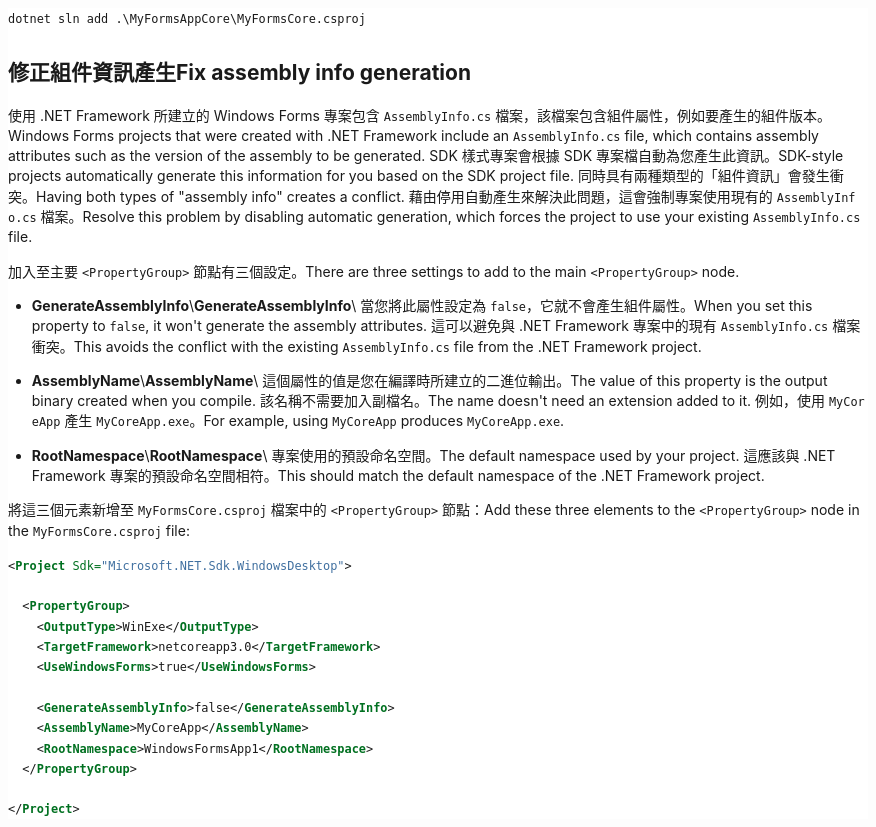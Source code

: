 ```cli
dotnet sln add .\MyFormsAppCore\MyFormsCore.csproj
```

## <a name="fix-assembly-info-generation"></a><span data-ttu-id="dafee-162">修正組件資訊產生</span><span class="sxs-lookup"><span data-stu-id="dafee-162">Fix assembly info generation</span></span>

<span data-ttu-id="dafee-163">使用 .NET Framework 所建立的 Windows Forms 專案包含 `AssemblyInfo.cs` 檔案，該檔案包含組件屬性，例如要產生的組件版本。</span><span class="sxs-lookup"><span data-stu-id="dafee-163">Windows Forms projects that were created with .NET Framework include an `AssemblyInfo.cs` file, which contains assembly attributes such as the version of the assembly to be generated.</span></span> <span data-ttu-id="dafee-164">SDK 樣式專案會根據 SDK 專案檔自動為您產生此資訊。</span><span class="sxs-lookup"><span data-stu-id="dafee-164">SDK-style projects automatically generate this information for you based on the SDK project file.</span></span> <span data-ttu-id="dafee-165">同時具有兩種類型的「組件資訊」會發生衝突。</span><span class="sxs-lookup"><span data-stu-id="dafee-165">Having both types of "assembly info" creates a conflict.</span></span> <span data-ttu-id="dafee-166">藉由停用自動產生來解決此問題，這會強制專案使用現有的 `AssemblyInfo.cs` 檔案。</span><span class="sxs-lookup"><span data-stu-id="dafee-166">Resolve this problem by disabling automatic generation, which forces the project to use your existing `AssemblyInfo.cs` file.</span></span>

<span data-ttu-id="dafee-167">加入至主要 `<PropertyGroup>` 節點有三個設定。</span><span class="sxs-lookup"><span data-stu-id="dafee-167">There are three settings to add to the main `<PropertyGroup>` node.</span></span> 

- <span data-ttu-id="dafee-168">**GenerateAssemblyInfo**\\</span><span class="sxs-lookup"><span data-stu-id="dafee-168">**GenerateAssemblyInfo**\\</span></span>
<span data-ttu-id="dafee-169">當您將此屬性設定為 `false`，它就不會產生組件屬性。</span><span class="sxs-lookup"><span data-stu-id="dafee-169">When you set this property to `false`, it won't generate the assembly attributes.</span></span> <span data-ttu-id="dafee-170">這可以避免與 .NET Framework 專案中的現有 `AssemblyInfo.cs` 檔案衝突。</span><span class="sxs-lookup"><span data-stu-id="dafee-170">This avoids the conflict with the existing `AssemblyInfo.cs` file from the .NET Framework project.</span></span>

- <span data-ttu-id="dafee-171">**AssemblyName**\\</span><span class="sxs-lookup"><span data-stu-id="dafee-171">**AssemblyName**\\</span></span>
<span data-ttu-id="dafee-172">這個屬性的值是您在編譯時所建立的二進位輸出。</span><span class="sxs-lookup"><span data-stu-id="dafee-172">The value of this property is the output binary created when you compile.</span></span> <span data-ttu-id="dafee-173">該名稱不需要加入副檔名。</span><span class="sxs-lookup"><span data-stu-id="dafee-173">The name doesn't need an extension added to it.</span></span> <span data-ttu-id="dafee-174">例如，使用 `MyCoreApp` 產生 `MyCoreApp.exe`。</span><span class="sxs-lookup"><span data-stu-id="dafee-174">For example, using `MyCoreApp` produces `MyCoreApp.exe`.</span></span>

- <span data-ttu-id="dafee-175">**RootNamespace**\\</span><span class="sxs-lookup"><span data-stu-id="dafee-175">**RootNamespace**\\</span></span>
<span data-ttu-id="dafee-176">專案使用的預設命名空間。</span><span class="sxs-lookup"><span data-stu-id="dafee-176">The default namespace used by your project.</span></span> <span data-ttu-id="dafee-177">這應該與 .NET Framework 專案的預設命名空間相符。</span><span class="sxs-lookup"><span data-stu-id="dafee-177">This should match the default namespace of the .NET Framework project.</span></span>

<span data-ttu-id="dafee-178">將這三個元素新增至 `MyFormsCore.csproj` 檔案中的 `<PropertyGroup>` 節點：</span><span class="sxs-lookup"><span data-stu-id="dafee-178">Add these three elements to the `<PropertyGroup>` node in the `MyFormsCore.csproj` file:</span></span>

```xml
<Project Sdk="Microsoft.NET.Sdk.WindowsDesktop">

  <PropertyGroup>
    <OutputType>WinExe</OutputType>
    <TargetFramework>netcoreapp3.0</TargetFramework>
    <UseWindowsForms>true</UseWindowsForms>

    <GenerateAssemblyInfo>false</GenerateAssemblyInfo>
    <AssemblyName>MyCoreApp</AssemblyName>
    <RootNamespace>WindowsFormsApp1</RootNamespace>
  </PropertyGroup>

</Project>
```